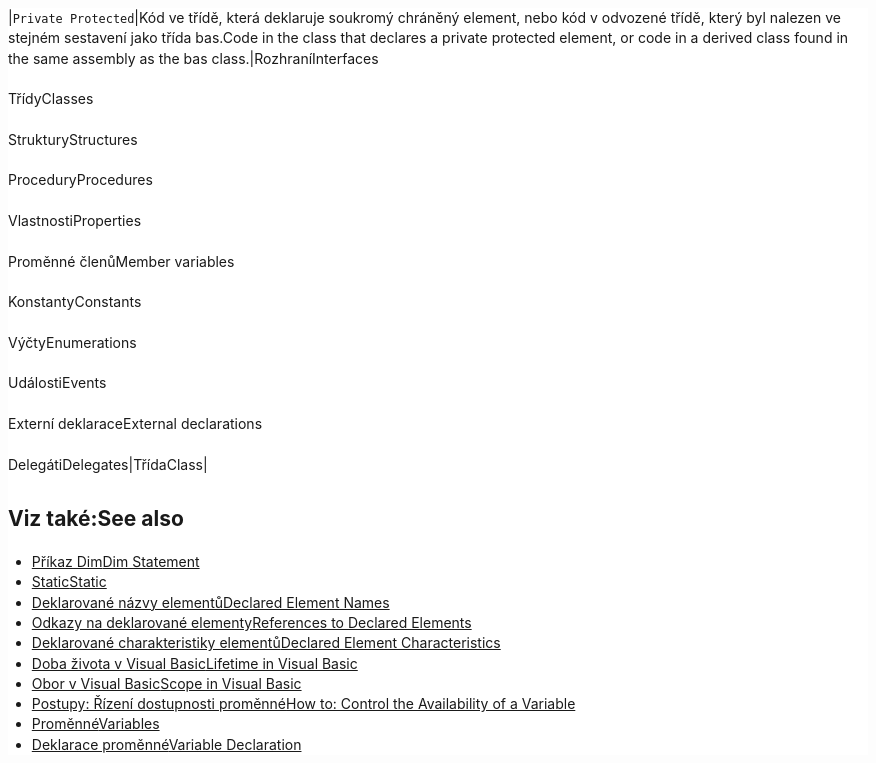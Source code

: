 |`Private Protected`|<span data-ttu-id="43cd4-240">Kód ve třídě, která deklaruje soukromý chráněný element, nebo kód v odvozené třídě, který byl nalezen ve stejném sestavení jako třída bas.</span><span class="sxs-lookup"><span data-stu-id="43cd4-240">Code in the class that declares a private protected element, or code in a derived class found in the same assembly as the bas class.</span></span>|<span data-ttu-id="43cd4-241">Rozhraní</span><span class="sxs-lookup"><span data-stu-id="43cd4-241">Interfaces</span></span><br /><br /> <span data-ttu-id="43cd4-242">Třídy</span><span class="sxs-lookup"><span data-stu-id="43cd4-242">Classes</span></span><br /><br /> <span data-ttu-id="43cd4-243">Struktury</span><span class="sxs-lookup"><span data-stu-id="43cd4-243">Structures</span></span><br /><br /> <span data-ttu-id="43cd4-244">Procedury</span><span class="sxs-lookup"><span data-stu-id="43cd4-244">Procedures</span></span><br /><br /> <span data-ttu-id="43cd4-245">Vlastnosti</span><span class="sxs-lookup"><span data-stu-id="43cd4-245">Properties</span></span><br /><br /> <span data-ttu-id="43cd4-246">Proměnné členů</span><span class="sxs-lookup"><span data-stu-id="43cd4-246">Member variables</span></span><br /><br /> <span data-ttu-id="43cd4-247">Konstanty</span><span class="sxs-lookup"><span data-stu-id="43cd4-247">Constants</span></span><br /><br /> <span data-ttu-id="43cd4-248">Výčty</span><span class="sxs-lookup"><span data-stu-id="43cd4-248">Enumerations</span></span><br /><br /> <span data-ttu-id="43cd4-249">Události</span><span class="sxs-lookup"><span data-stu-id="43cd4-249">Events</span></span><br /><br /> <span data-ttu-id="43cd4-250">Externí deklarace</span><span class="sxs-lookup"><span data-stu-id="43cd4-250">External declarations</span></span><br /><br /> <span data-ttu-id="43cd4-251">Delegáti</span><span class="sxs-lookup"><span data-stu-id="43cd4-251">Delegates</span></span>|<span data-ttu-id="43cd4-252">Třída</span><span class="sxs-lookup"><span data-stu-id="43cd4-252">Class</span></span>|

## <a name="see-also"></a><span data-ttu-id="43cd4-253">Viz také:</span><span class="sxs-lookup"><span data-stu-id="43cd4-253">See also</span></span>

- [<span data-ttu-id="43cd4-254">Příkaz Dim</span><span class="sxs-lookup"><span data-stu-id="43cd4-254">Dim Statement</span></span>](../../../language-reference/statements/dim-statement.md)
- [<span data-ttu-id="43cd4-255">Static</span><span class="sxs-lookup"><span data-stu-id="43cd4-255">Static</span></span>](../../../language-reference/modifiers/static.md)
- [<span data-ttu-id="43cd4-256">Deklarované názvy elementů</span><span class="sxs-lookup"><span data-stu-id="43cd4-256">Declared Element Names</span></span>](declared-element-names.md)
- [<span data-ttu-id="43cd4-257">Odkazy na deklarované elementy</span><span class="sxs-lookup"><span data-stu-id="43cd4-257">References to Declared Elements</span></span>](references-to-declared-elements.md)
- [<span data-ttu-id="43cd4-258">Deklarované charakteristiky elementů</span><span class="sxs-lookup"><span data-stu-id="43cd4-258">Declared Element Characteristics</span></span>](declared-element-characteristics.md)
- [<span data-ttu-id="43cd4-259">Doba života v Visual Basic</span><span class="sxs-lookup"><span data-stu-id="43cd4-259">Lifetime in Visual Basic</span></span>](lifetime.md)
- [<span data-ttu-id="43cd4-260">Obor v Visual Basic</span><span class="sxs-lookup"><span data-stu-id="43cd4-260">Scope in Visual Basic</span></span>](scope.md)
- [<span data-ttu-id="43cd4-261">Postupy: Řízení dostupnosti proměnné</span><span class="sxs-lookup"><span data-stu-id="43cd4-261">How to: Control the Availability of a Variable</span></span>](how-to-control-the-availability-of-a-variable.md)
- [<span data-ttu-id="43cd4-262">Proměnné</span><span class="sxs-lookup"><span data-stu-id="43cd4-262">Variables</span></span>](../variables/index.md)
- [<span data-ttu-id="43cd4-263">Deklarace proměnné</span><span class="sxs-lookup"><span data-stu-id="43cd4-263">Variable Declaration</span></span>](../variables/variable-declaration.md)
